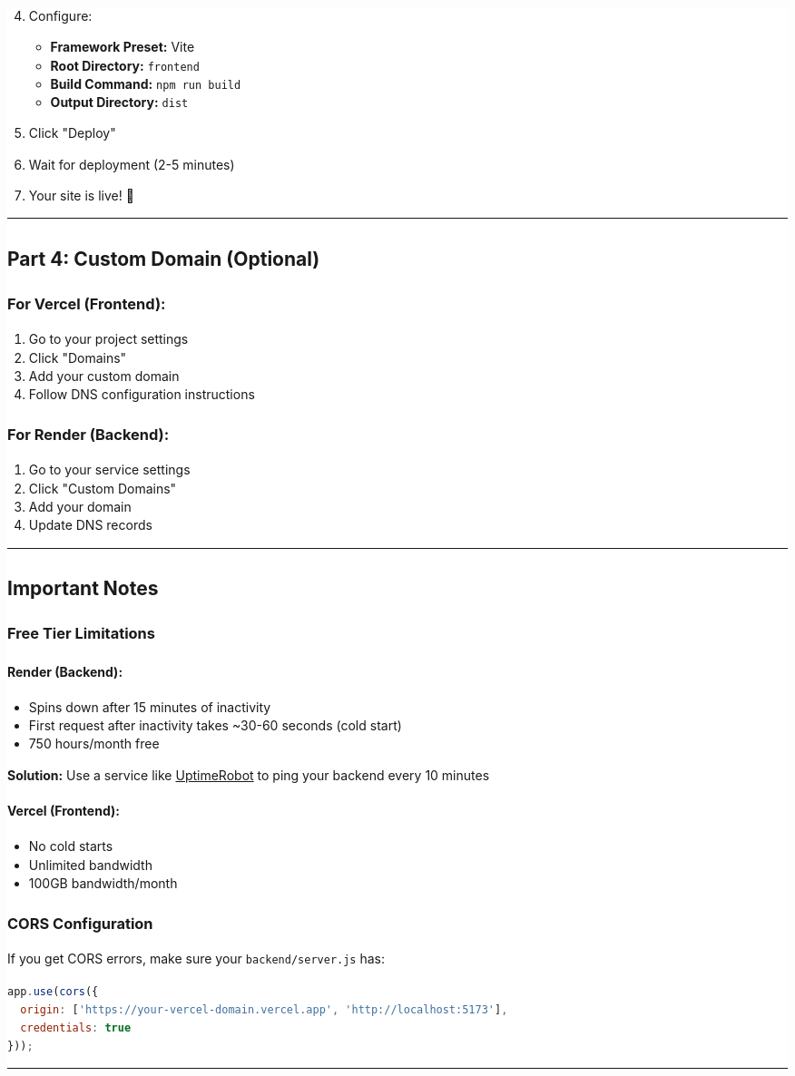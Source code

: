 4. Configure:
   - **Framework Preset:** Vite
   - **Root Directory:** `frontend`
   - **Build Command:** `npm run build`
   - **Output Directory:** `dist`

5. Click "Deploy"

6. Wait for deployment (2-5 minutes)

7. Your site is live! 🎉

---

## Part 4: Custom Domain (Optional)

### For Vercel (Frontend):
1. Go to your project settings
2. Click "Domains"
3. Add your custom domain
4. Follow DNS configuration instructions

### For Render (Backend):
1. Go to your service settings
2. Click "Custom Domains"
3. Add your domain
4. Update DNS records

---

## Important Notes

### Free Tier Limitations

#### Render (Backend):
- Spins down after 15 minutes of inactivity
- First request after inactivity takes ~30-60 seconds (cold start)
- 750 hours/month free

**Solution:** Use a service like [UptimeRobot](https://uptimerobot.com) to ping your backend every 10 minutes

#### Vercel (Frontend):
- No cold starts
- Unlimited bandwidth
- 100GB bandwidth/month

### CORS Configuration

If you get CORS errors, make sure your `backend/server.js` has:

```javascript
app.use(cors({
  origin: ['https://your-vercel-domain.vercel.app', 'http://localhost:5173'],
  credentials: true
}));
```

---